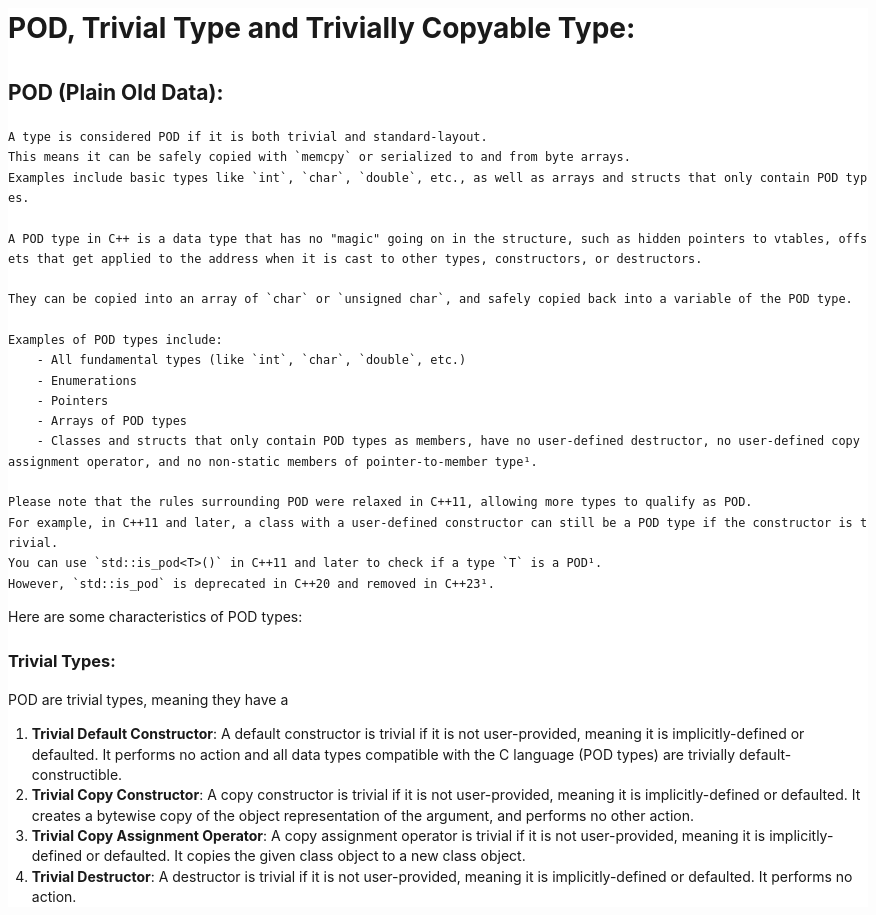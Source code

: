 # POD, Trivial Type and Trivially Copyable Type:

## **POD (Plain Old Data)**:
    A type is considered POD if it is both trivial and standard-layout.
    This means it can be safely copied with `memcpy` or serialized to and from byte arrays.
    Examples include basic types like `int`, `char`, `double`, etc., as well as arrays and structs that only contain POD types.

    A POD type in C++ is a data type that has no "magic" going on in the structure, such as hidden pointers to vtables, offsets that get applied to the address when it is cast to other types, constructors, or destructors.

    They can be copied into an array of `char` or `unsigned char`, and safely copied back into a variable of the POD type.

    Examples of POD types include:
        - All fundamental types (like `int`, `char`, `double`, etc.)
        - Enumerations
        - Pointers
        - Arrays of POD types
        - Classes and structs that only contain POD types as members, have no user-defined destructor, no user-defined copy assignment operator, and no non-static members of pointer-to-member type¹.

    Please note that the rules surrounding POD were relaxed in C++11, allowing more types to qualify as POD.
    For example, in C++11 and later, a class with a user-defined constructor can still be a POD type if the constructor is trivial.
    You can use `std::is_pod<T>()` in C++11 and later to check if a type `T` is a POD¹.
    However, `std::is_pod` is deprecated in C++20 and removed in C++23¹.

   Here are some characteristics of POD types:
### Trivial Types:
   POD are trivial types, meaning they have a
   1. **Trivial Default Constructor**:
      A default constructor is trivial if it is not user-provided, meaning it is implicitly-defined or defaulted.
      It performs no action and all data types compatible with the C language (POD types) are trivially default-constructible.
   2. **Trivial Copy Constructor**:
      A copy constructor is trivial if it is not user-provided, meaning it is implicitly-defined or defaulted.
      It creates a bytewise copy of the object representation of the argument, and performs no other action.
   3. **Trivial Copy Assignment Operator**:
      A copy assignment operator is trivial if it is not user-provided, meaning it is implicitly-defined or defaulted.
      It copies the given class object to a new class object.
   4. **Trivial Destructor**:
      A destructor is trivial if it is not user-provided, meaning it is implicitly-defined or defaulted.
      It performs no action.
